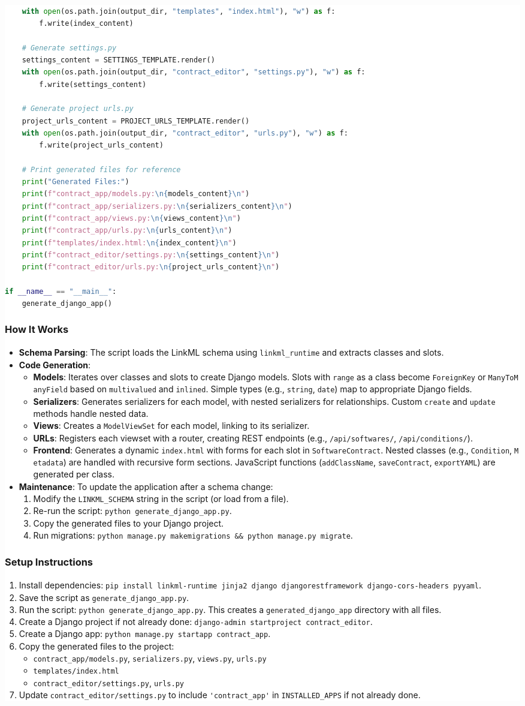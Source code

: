```python
    with open(os.path.join(output_dir, "templates", "index.html"), "w") as f:
        f.write(index_content)

    # Generate settings.py
    settings_content = SETTINGS_TEMPLATE.render()
    with open(os.path.join(output_dir, "contract_editor", "settings.py"), "w") as f:
        f.write(settings_content)

    # Generate project urls.py
    project_urls_content = PROJECT_URLS_TEMPLATE.render()
    with open(os.path.join(output_dir, "contract_editor", "urls.py"), "w") as f:
        f.write(project_urls_content)

    # Print generated files for reference
    print("Generated Files:")
    print(f"contract_app/models.py:\n{models_content}\n")
    print(f"contract_app/serializers.py:\n{serializers_content}\n")
    print(f"contract_app/views.py:\n{views_content}\n")
    print(f"contract_app/urls.py:\n{urls_content}\n")
    print(f"templates/index.html:\n{index_content}\n")
    print(f"contract_editor/settings.py:\n{settings_content}\n")
    print(f"contract_editor/urls.py:\n{project_urls_content}\n")

if __name__ == "__main__":
    generate_django_app()
```

### How It Works
- **Schema Parsing**: The script loads the LinkML schema using `linkml_runtime` and extracts classes and slots.
- **Code Generation**:
    - **Models**: Iterates over classes and slots to create Django models. Slots with `range` as a class become `ForeignKey` or `ManyToManyField` based on `multivalued` and `inlined`. Simple types (e.g., `string`, `date`) map to appropriate Django fields.
    - **Serializers**: Generates serializers for each model, with nested serializers for relationships. Custom `create` and `update` methods handle nested data.
    - **Views**: Creates a `ModelViewSet` for each model, linking to its serializer.
    - **URLs**: Registers each viewset with a router, creating REST endpoints (e.g., `/api/softwares/`, `/api/conditions/`).
    - **Frontend**: Generates a dynamic `index.html` with forms for each slot in `SoftwareContract`. Nested classes (e.g., `Condition`, `Metadata`) are handled with recursive form sections. JavaScript functions (`addClassName`, `saveContract`, `exportYAML`) are generated per class.
- **Maintenance**: To update the application after a schema change:
    1. Modify the `LINKML_SCHEMA` string in the script (or load from a file).
    2. Re-run the script: `python generate_django_app.py`.
    3. Copy the generated files to your Django project.
    4. Run migrations: `python manage.py makemigrations && python manage.py migrate`.

### Setup Instructions
1. Install dependencies: `pip install linkml-runtime jinja2 django djangorestframework django-cors-headers pyyaml`.
2. Save the script as `generate_django_app.py`.
3. Run the script: `python generate_django_app.py`. This creates a `generated_django_app` directory with all files.
4. Create a Django project if not already done: `django-admin startproject contract_editor`.
5. Create a Django app: `python manage.py startapp contract_app`.
6. Copy the generated files to the project:
    - `contract_app/models.py`, `serializers.py`, `views.py`, `urls.py`
    - `templates/index.html`
    - `contract_editor/settings.py`, `urls.py`
7. Update `contract_editor/settings.py` to include `'contract_app'` in `INSTALLED_APPS` if not already done.